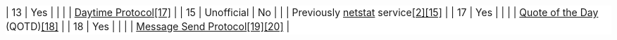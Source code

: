 | 13                                                                             | Yes        |            |          |                                                                                                                                                                                                                                                                                                                                                                                                                                                                                                                                                                                                                                                                  | [Daytime Protocol](https://en.wikipedia.org/wiki/Daytime_Protocol "Daytime Protocol")[[17]](https://en.wikipedia.org/wiki/List_of_TCP_and_UDP_port_numbers#cite_note-17)                                                                                                                                                                                                                                                                                                                                                                                                                                                                                                      |
| 15                                                                             | Unofficial | No         |          |                                                                                                                                                                                                                                                                                                                                                                                                                                                                                                                                                                                                                                                                  | Previously [netstat](https://en.wikipedia.org/wiki/Netstat "Netstat") service[[2]](https://en.wikipedia.org/wiki/List_of_TCP_and_UDP_port_numbers#cite_note-IANA-2)[[15]](https://en.wikipedia.org/wiki/List_of_TCP_and_UDP_port_numbers#cite_note-systat-netstat-15)                                                                                                                                                                                                                                                                                                                                                                                                         |
| 17                                                                             | Yes        |            |          |                                                                                                                                                                                                                                                                                                                                                                                                                                                                                                                                                                                                                                                                  | [Quote of the Day](https://en.wikipedia.org/wiki/QOTD "QOTD") (QOTD)[[18]](https://en.wikipedia.org/wiki/List_of_TCP_and_UDP_port_numbers#cite_note-18)                                                                                                                                                                                                                                                                                                                                                                                                                                                                                                                       |
| 18                                                                             | Yes        |            |          |                                                                                                                                                                                                                                                                                                                                                                                                                                                                                                                                                                                                                                                                  | [Message Send Protocol](https://en.wikipedia.org/wiki/Message_Send_Protocol "Message Send Protocol")[[19]](https://en.wikipedia.org/wiki/List_of_TCP_and_UDP_port_numbers#cite_note-19)[[20]](https://en.wikipedia.org/wiki/List_of_TCP_and_UDP_port_numbers#cite_note-20)                                                                                                                                                                                                                                                                                                                                                                                                    |

[^1]:  https://en.wikipedia.org/wiki/List_of_TCP_and_UDP_port_numbers#cite_note-IANA-2
[^2]:  https://en.wikipedia.org/wiki/List_of_TCP_and_UDP_port_numbers#cite_note-rfc6335-3
[^3]:  https://en.wikipedia.org/wiki/List_of_TCP_and_UDP_port_numbers#cite_note-4